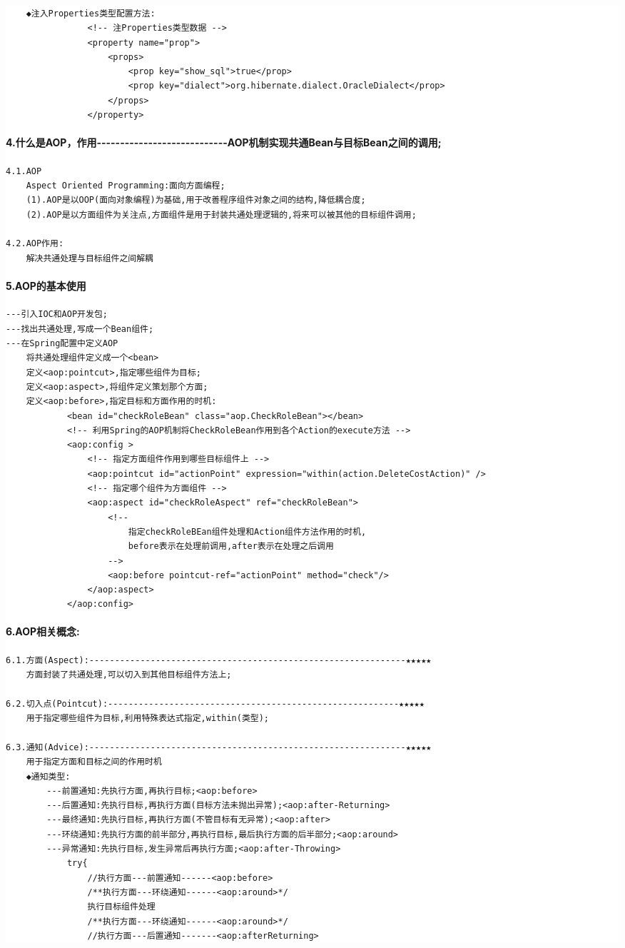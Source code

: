 		◆注入Properties类型配置方法:
					<!-- 注Properties类型数据 -->
					<property name="prop">
						<props>
							<prop key="show_sql">true</prop>
							<prop key="dialect">org.hibernate.dialect.OracleDialect</prop>
						</props>
					</property>


#### 4.什么是AOP，作用----------------------------AOP机制实现共通Bean与目标Bean之间的调用;
	4.1.AOP
		Aspect Oriented Programming:面向方面编程;
		(1).AOP是以OOP(面向对象编程)为基础,用于改善程序组件对象之间的结构,降低耦合度;
		(2).AOP是以方面组件为关注点,方面组件是用于封装共通处理逻辑的,将来可以被其他的目标组件调用;
	
	4.2.AOP作用:
		解决共通处理与目标组件之间解耦	
				

#### 5.AOP的基本使用
	---引入IOC和AOP开发包;
	---找出共通处理,写成一个Bean组件;
	---在Spring配置中定义AOP
		将共通处理组件定义成一个<bean>
		定义<aop:pointcut>,指定哪些组件为目标;
		定义<aop:aspect>,将组件定义策划那个方面;
		定义<aop:before>,指定目标和方面作用的时机:
				<bean id="checkRoleBean" class="aop.CheckRoleBean"></bean>
				<!-- 利用Spring的AOP机制将CheckRoleBean作用到各个Action的execute方法 -->
				<aop:config >
					<!-- 指定方面组件作用到哪些目标组件上 -->
					<aop:pointcut id="actionPoint" expression="within(action.DeleteCostAction)" />
					<!-- 指定哪个组件为方面组件 -->
					<aop:aspect id="checkRoleAspect" ref="checkRoleBean">
						<!-- 
							指定checkRoleBEan组件处理和Action组件方法作用的时机,
							before表示在处理前调用,after表示在处理之后调用 
						-->
						<aop:before pointcut-ref="actionPoint" method="check"/>			
					</aop:aspect>
				</aop:config>


#### 6.AOP相关概念:
	6.1.方面(Aspect):--------------------------------------------------------------★★★★★
		方面封装了共通处理,可以切入到其他目标组件方法上;
		
	6.2.切入点(Pointcut):---------------------------------------------------------★★★★★
		用于指定哪些组件为目标,利用特殊表达式指定,within(类型);
		
	6.3.通知(Advice):--------------------------------------------------------------★★★★★
		用于指定方面和目标之间的作用时机
		◆通知类型:
			---前置通知:先执行方面,再执行目标;<aop:before>
			---后置通知:先执行目标,再执行方面(目标方法未抛出异常);<aop:after-Returning>
			---最终通知:先执行目标,再执行方面(不管目标有无异常);<aop:after>
			---环绕通知:先执行方面的前半部分,再执行目标,最后执行方面的后半部分;<aop:around>
			---异常通知:先执行目标,发生异常后再执行方面;<aop:after-Throwing>
				try{
					//执行方面---前置通知------<aop:before>
					/**执行方面---环绕通知------<aop:around>*/
					执行目标组件处理
					/**执行方面---环绕通知------<aop:around>*/
					//执行方面---后置通知-------<aop:afterReturning>